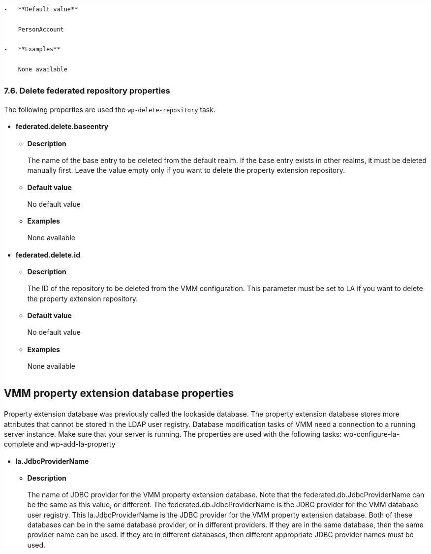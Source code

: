     -   **Default value**

        PersonAccount

    -   **Examples**

        None available


### 7.6. Delete federated repository properties

The following properties are used the `wp-delete-repository` task.

-   **federated.delete.baseentry**

    -   **Description**

        The name of the base entry to be deleted from the default realm. If the base entry exists in other realms, it must be deleted manually first. Leave the value empty only if you want to delete the property extension repository.

    -   **Default value**

        No default value

    -   **Examples**

        None available

-   **federated.delete.id**

    -   **Description**

        The ID of the repository to be deleted from the VMM configuration. This parameter must be set to LA if you want to delete the property extension repository.

    -   **Default value**

        No default value

    -   **Examples**

        None available


## VMM property extension database properties

Property extension database was previously called the lookaside database. The property extension database stores more attributes that cannot be stored in the LDAP user registry. Database modification tasks of VMM need a connection to a running server instance. Make sure that your server is running. The properties are used with the following tasks: wp-configure-la-complete and wp-add-la-property

-   **la.JdbcProviderName**

    -   **Description**

        The name of JDBC provider for the VMM property extension database. Note that the federated.db.JdbcProviderName can be the same as this value, or different. The federated.db.JdbcProviderName is the JDBC provider for the VMM database user registry. This la.JdbcProviderName is the JDBC provider for the VMM property extension database. Both of these databases can be in the same database provider, or in different providers. If they are in the same database, then the same provider name can be used. If they are in different databases, then different appropriate JDBC provider names must be used.
